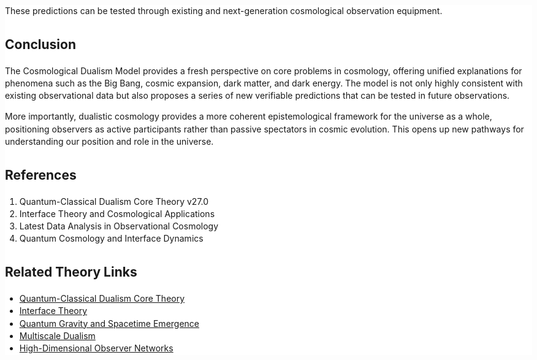 These predictions can be tested through existing and next-generation cosmological observation equipment.

## Conclusion

The Cosmological Dualism Model provides a fresh perspective on core problems in cosmology, offering unified explanations for phenomena such as the Big Bang, cosmic expansion, dark matter, and dark energy. The model is not only highly consistent with existing observational data but also proposes a series of new verifiable predictions that can be tested in future observations.

More importantly, dualistic cosmology provides a more coherent epistemological framework for the universe as a whole, positioning observers as active participants rather than passive spectators in cosmic evolution. This opens up new pathways for understanding our position and role in the universe.

## References

1. Quantum-Classical Dualism Core Theory v27.0
2. Interface Theory and Cosmological Applications
3. Latest Data Analysis in Observational Cosmology
4. Quantum Cosmology and Interface Dynamics

## Related Theory Links

- [Quantum-Classical Dualism Core Theory](../formal_theory_core_en.md)
- [Interface Theory](formal_theory_interface_en.md)
- [Quantum Gravity and Spacetime Emergence](formal_theory_gravity_spacetime_en.md)
- [Multiscale Dualism](formal_theory_multiscale_en.md)
- [High-Dimensional Observer Networks](formal_theory_observer_network_en.md)
